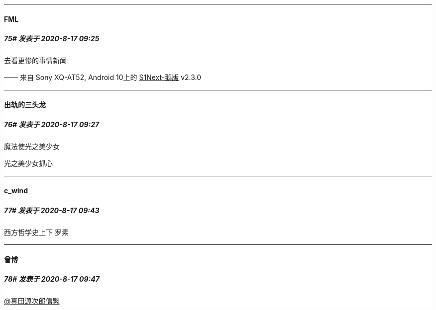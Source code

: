 





-----

####  FML  
##### 75#       发表于 2020-8-17 09:25




去看更惨的事情新闻

—— 来自 Sony XQ-AT52, Android 10上的 [S1Next-鹅版](https://github.com/ykrank/S1-Next/releases) v2.3.0







-----

####  出轨的三头龙  
##### 76#       发表于 2020-8-17 09:27




魔法使光之美少女

光之美少女抓心







-----

####  c_wind  
##### 77#       发表于 2020-8-17 09:43




西方哲学史上下 罗素







-----

####  曾博  
##### 78#       发表于 2020-8-17 09:47



[@真田源次郎信繁](https://bbs.saraba1st.com/2b/home.php?mod=space&amp;uid=518021) 





